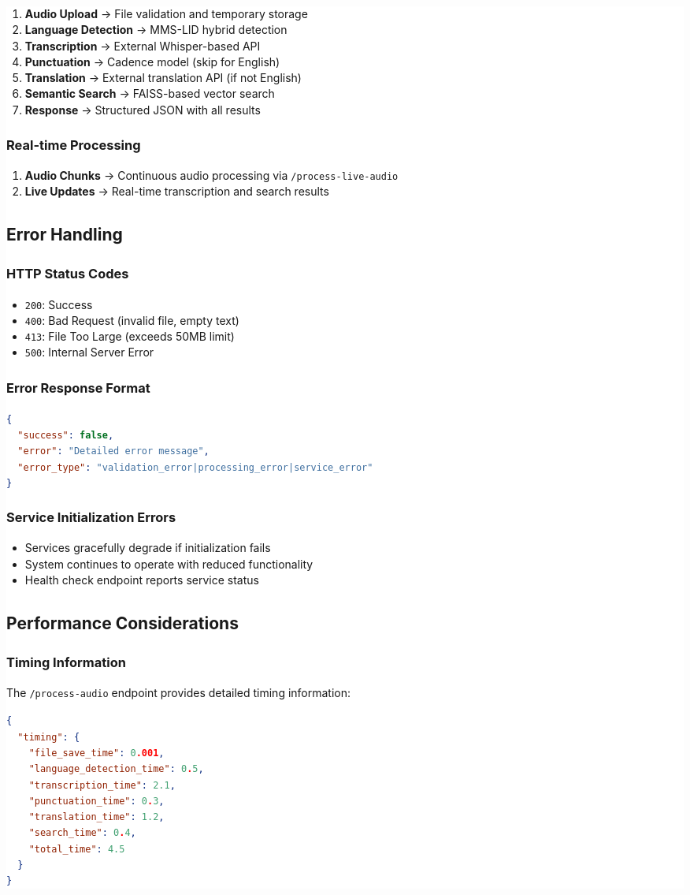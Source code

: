 1. **Audio Upload** → File validation and temporary storage
2. **Language Detection** → MMS-LID hybrid detection
3. **Transcription** → External Whisper-based API
4. **Punctuation** → Cadence model (skip for English)
5. **Translation** → External translation API (if not English)
6. **Semantic Search** → FAISS-based vector search
7. **Response** → Structured JSON with all results

### Real-time Processing

1. **Audio Chunks** → Continuous audio processing via `/process-live-audio`
2. **Live Updates** → Real-time transcription and search results

## Error Handling

### HTTP Status Codes

- `200`: Success
- `400`: Bad Request (invalid file, empty text)
- `413`: File Too Large (exceeds 50MB limit)
- `500`: Internal Server Error

### Error Response Format

```json
{
  "success": false,
  "error": "Detailed error message",
  "error_type": "validation_error|processing_error|service_error"
}
```

### Service Initialization Errors

- Services gracefully degrade if initialization fails
- System continues to operate with reduced functionality
- Health check endpoint reports service status

## Performance Considerations

### Timing Information

The `/process-audio` endpoint provides detailed timing information:

```json
{
  "timing": {
    "file_save_time": 0.001,
    "language_detection_time": 0.5,
    "transcription_time": 2.1,
    "punctuation_time": 0.3,
    "translation_time": 1.2,
    "search_time": 0.4,
    "total_time": 4.5
  }
}
```
